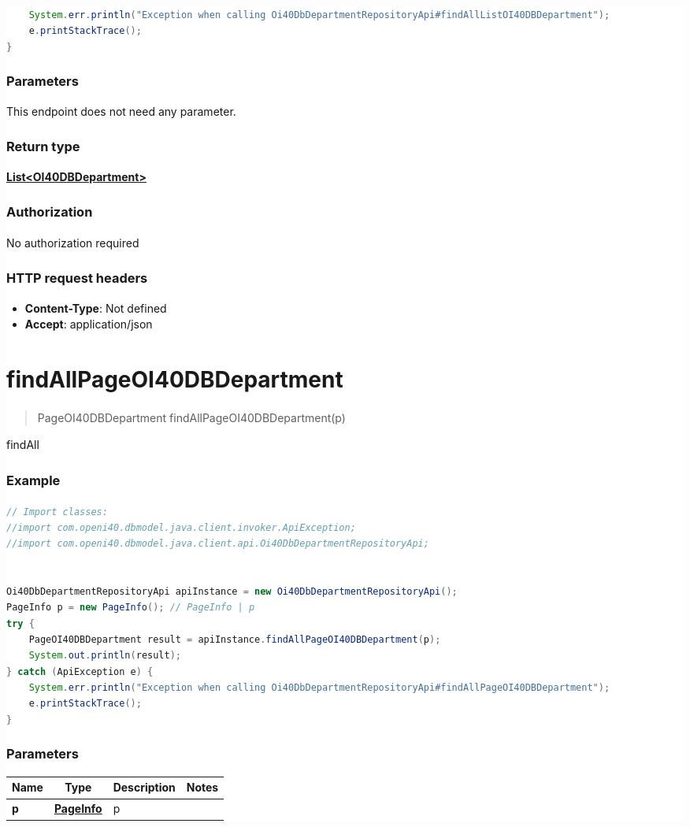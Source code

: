 ```java
    System.err.println("Exception when calling Oi40DbDepartmentRepositoryApi#findAllListOI40DBDepartment");
    e.printStackTrace();
}
```

### Parameters
This endpoint does not need any parameter.

### Return type

[**List&lt;OI40DBDepartment&gt;**](OI40DBDepartment.md)

### Authorization

No authorization required

### HTTP request headers

 - **Content-Type**: Not defined
 - **Accept**: application/json

<a name="findAllPageOI40DBDepartment"></a>
# **findAllPageOI40DBDepartment**
> PageOI40DBDepartment findAllPageOI40DBDepartment(p)

findAll

### Example
```java
// Import classes:
//import com.openi40.dbmodel.java.client.invoker.ApiException;
//import com.openi40.dbmodel.java.client.api.Oi40DbDepartmentRepositoryApi;


Oi40DbDepartmentRepositoryApi apiInstance = new Oi40DbDepartmentRepositoryApi();
PageInfo p = new PageInfo(); // PageInfo | p
try {
    PageOI40DBDepartment result = apiInstance.findAllPageOI40DBDepartment(p);
    System.out.println(result);
} catch (ApiException e) {
    System.err.println("Exception when calling Oi40DbDepartmentRepositoryApi#findAllPageOI40DBDepartment");
    e.printStackTrace();
}
```

### Parameters

Name | Type | Description  | Notes
------------- | ------------- | ------------- | -------------
 **p** | [**PageInfo**](PageInfo.md)| p |
